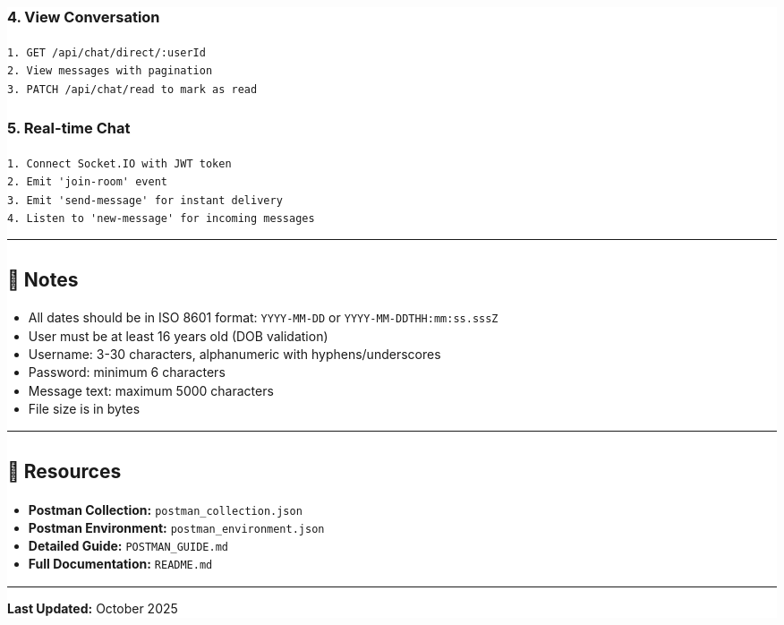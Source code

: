 ### 4. View Conversation
```
1. GET /api/chat/direct/:userId
2. View messages with pagination
3. PATCH /api/chat/read to mark as read
```

### 5. Real-time Chat
```
1. Connect Socket.IO with JWT token
2. Emit 'join-room' event
3. Emit 'send-message' for instant delivery
4. Listen to 'new-message' for incoming messages
```

---

## 📝 Notes

- All dates should be in ISO 8601 format: `YYYY-MM-DD` or `YYYY-MM-DDTHH:mm:ss.sssZ`
- User must be at least 16 years old (DOB validation)
- Username: 3-30 characters, alphanumeric with hyphens/underscores
- Password: minimum 6 characters
- Message text: maximum 5000 characters
- File size is in bytes

---

## 🔗 Resources

- **Postman Collection:** `postman_collection.json`
- **Postman Environment:** `postman_environment.json`
- **Detailed Guide:** `POSTMAN_GUIDE.md`
- **Full Documentation:** `README.md`

---

**Last Updated:** October 2025

